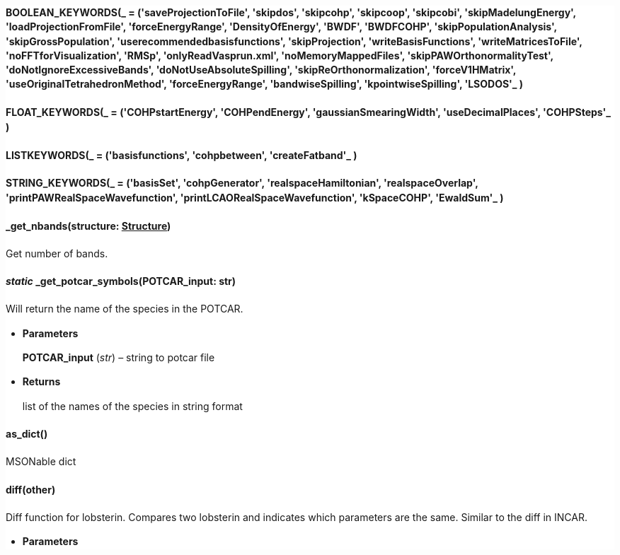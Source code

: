 #### BOOLEAN_KEYWORDS(_ = ('saveProjectionToFile', 'skipdos', 'skipcohp', 'skipcoop', 'skipcobi', 'skipMadelungEnergy', 'loadProjectionFromFile', 'forceEnergyRange', 'DensityOfEnergy', 'BWDF', 'BWDFCOHP', 'skipPopulationAnalysis', 'skipGrossPopulation', 'userecommendedbasisfunctions', 'skipProjection', 'writeBasisFunctions', 'writeMatricesToFile', 'noFFTforVisualization', 'RMSp', 'onlyReadVasprun.xml', 'noMemoryMappedFiles', 'skipPAWOrthonormalityTest', 'doNotIgnoreExcessiveBands', 'doNotUseAbsoluteSpilling', 'skipReOrthonormalization', 'forceV1HMatrix', 'useOriginalTetrahedronMethod', 'forceEnergyRange', 'bandwiseSpilling', 'kpointwiseSpilling', 'LSODOS'_ )

#### FLOAT_KEYWORDS(_ = ('COHPstartEnergy', 'COHPendEnergy', 'gaussianSmearingWidth', 'useDecimalPlaces', 'COHPSteps'_ )

#### LISTKEYWORDS(_ = ('basisfunctions', 'cohpbetween', 'createFatband'_ )

#### STRING_KEYWORDS(_ = ('basisSet', 'cohpGenerator', 'realspaceHamiltonian', 'realspaceOverlap', 'printPAWRealSpaceWavefunction', 'printLCAORealSpaceWavefunction', 'kSpaceCOHP', 'EwaldSum'_ )

#### _get_nbands(structure: [Structure](pymatgen.core.md#pymatgen.core.structure.Structure))
Get number of bands.


#### _static_ _get_potcar_symbols(POTCAR_input: str)
Will return the name of the species in the POTCAR.


* **Parameters**

    **POTCAR_input** (*str*) – string to potcar file



* **Returns**

    list of the names of the species in string format



#### as_dict()
MSONable dict


#### diff(other)
Diff function for lobsterin. Compares two lobsterin and indicates which parameters are the same.
Similar to the diff in INCAR.


* **Parameters**
